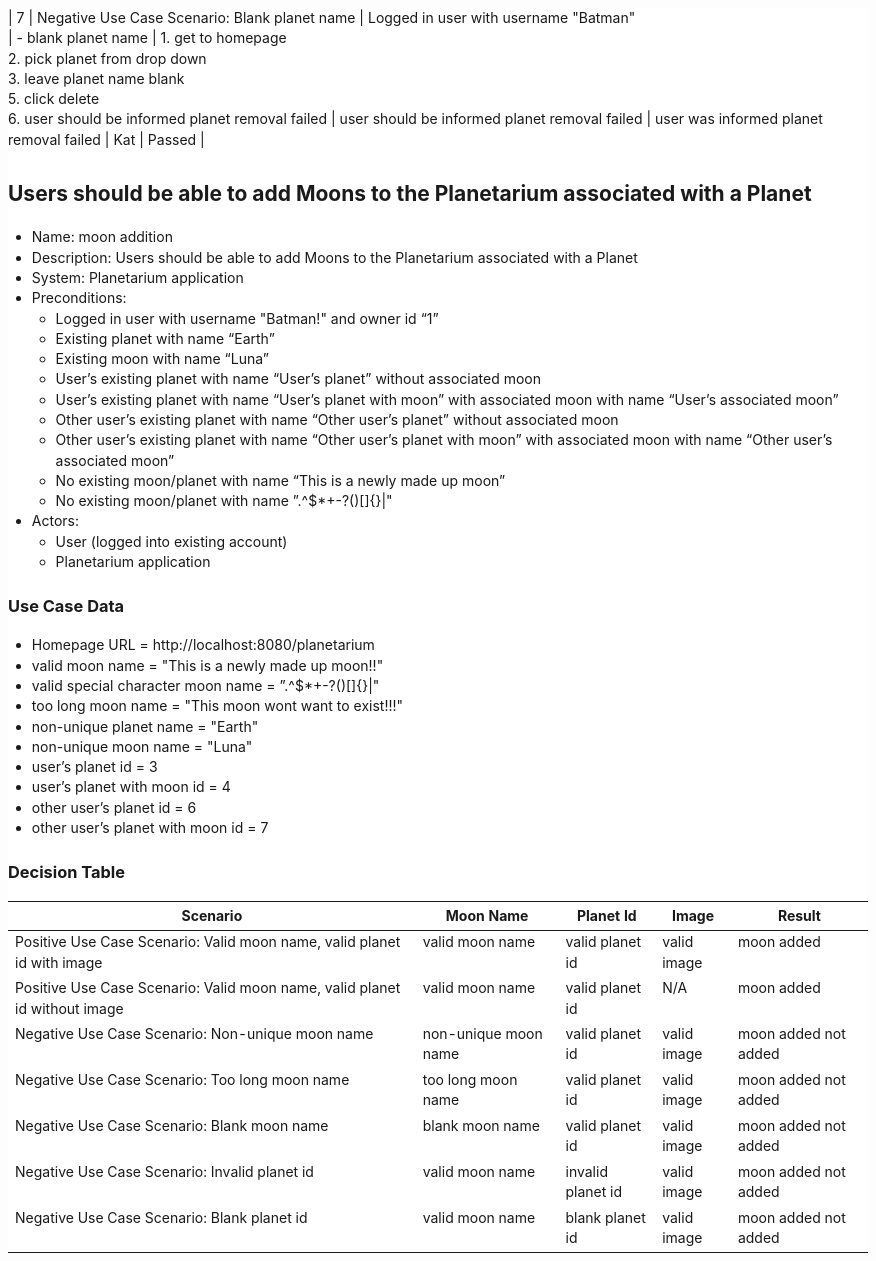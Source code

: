 | 7   | Negative Use Case Scenario: Blank planet name                                      | Logged in user with username "Batman"<br>                                                                         | - blank planet name                         | 1. get to homepage <br> 2. pick planet from drop down <br> 3. leave planet name blank<br> 5. click delete<br> 6. user should be informed planet removal failed                           | user should be informed planet removal failed     | user was informed planet removal failed | Kat    | Passed |

## Users should be able to add Moons to the Planetarium associated with a Planet

- Name: moon addition
- Description: Users should be able to add Moons to the Planetarium associated with a Planet
- System: Planetarium application
- Preconditions:
  - Logged in user with username "Batman!" and owner id “1”
  - Existing planet with name “Earth”
  - Existing moon with name “Luna”
  - User’s existing planet with name “User’s planet” without associated moon
  - User’s existing planet with name “User’s planet with moon” with associated moon with name “User’s associated moon”
  - Other user’s existing planet with name “Other user’s planet” without associated moon
  - Other user’s existing planet with name “Other user’s planet with moon” with associated moon with name “Other user’s associated moon”
  - No existing moon/planet with name “This is a newly made up moon”
  - No existing moon/planet with name ”.^$\*+-?()[]{}\|"
- Actors:
  - User (logged into existing account)
  - Planetarium application

### Use Case Data

- Homepage URL = http://localhost:8080/planetarium
- valid moon name = "This is a newly made up moon!!"
- valid special character moon name = ”.^$\*+-?()[]{}\|"
- too long moon name = "This moon wont want to exist!!!"
- non-unique planet name = "Earth"
- non-unique moon name = "Luna"
- user’s planet id = 3
- user’s planet with moon id = 4
- other user’s planet id = 6
- other user’s planet with moon id = 7

### Decision Table

| Scenario                                                                   | Moon Name            | Planet Id         | Image       | Result               |
| -------------------------------------------------------------------------- | -------------------- | ----------------- | ----------- | -------------------- |
| Positive Use Case Scenario: Valid moon name, valid planet id with image    | valid moon name      | valid planet id   | valid image | moon added           |
| Positive Use Case Scenario: Valid moon name, valid planet id without image | valid moon name      | valid planet id   | N/A         | moon added           |
| Negative Use Case Scenario: Non-unique moon name                           | non-unique moon name | valid planet id   | valid image | moon added not added |
| Negative Use Case Scenario: Too long moon name                             | too long moon name   | valid planet id   | valid image | moon added not added |
| Negative Use Case Scenario: Blank moon name                                | blank moon name      | valid planet id   | valid image | moon added not added |
| Negative Use Case Scenario: Invalid planet id                              | valid moon name      | invalid planet id | valid image | moon added not added |
| Negative Use Case Scenario: Blank planet id                                | valid moon name      | blank planet id   | valid image | moon added not added |
